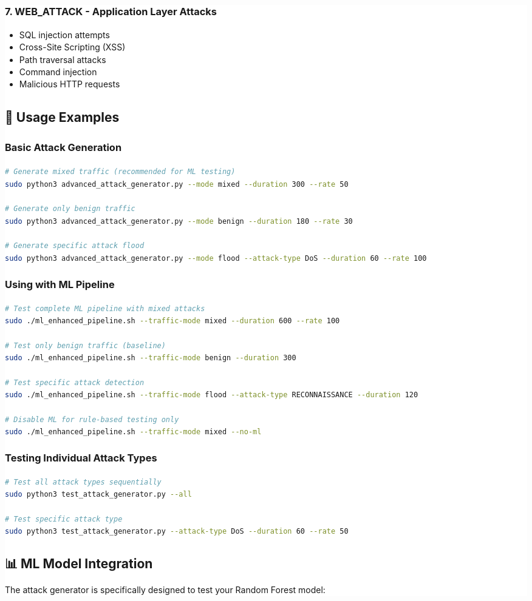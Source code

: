### 7. **WEB_ATTACK** - Application Layer Attacks
- SQL injection attempts
- Cross-Site Scripting (XSS)
- Path traversal attacks
- Command injection
- Malicious HTTP requests

## 🚀 Usage Examples

### Basic Attack Generation

```bash
# Generate mixed traffic (recommended for ML testing)
sudo python3 advanced_attack_generator.py --mode mixed --duration 300 --rate 50

# Generate only benign traffic
sudo python3 advanced_attack_generator.py --mode benign --duration 180 --rate 30

# Generate specific attack flood
sudo python3 advanced_attack_generator.py --mode flood --attack-type DoS --duration 60 --rate 100
```

### Using with ML Pipeline

```bash
# Test complete ML pipeline with mixed attacks
sudo ./ml_enhanced_pipeline.sh --traffic-mode mixed --duration 600 --rate 100

# Test only benign traffic (baseline)
sudo ./ml_enhanced_pipeline.sh --traffic-mode benign --duration 300

# Test specific attack detection
sudo ./ml_enhanced_pipeline.sh --traffic-mode flood --attack-type RECONNAISSANCE --duration 120

# Disable ML for rule-based testing only
sudo ./ml_enhanced_pipeline.sh --traffic-mode mixed --no-ml
```

### Testing Individual Attack Types

```bash
# Test all attack types sequentially
sudo python3 test_attack_generator.py --all

# Test specific attack type
sudo python3 test_attack_generator.py --attack-type DoS --duration 60 --rate 50
```

## 📊 ML Model Integration

The attack generator is specifically designed to test your Random Forest model:
